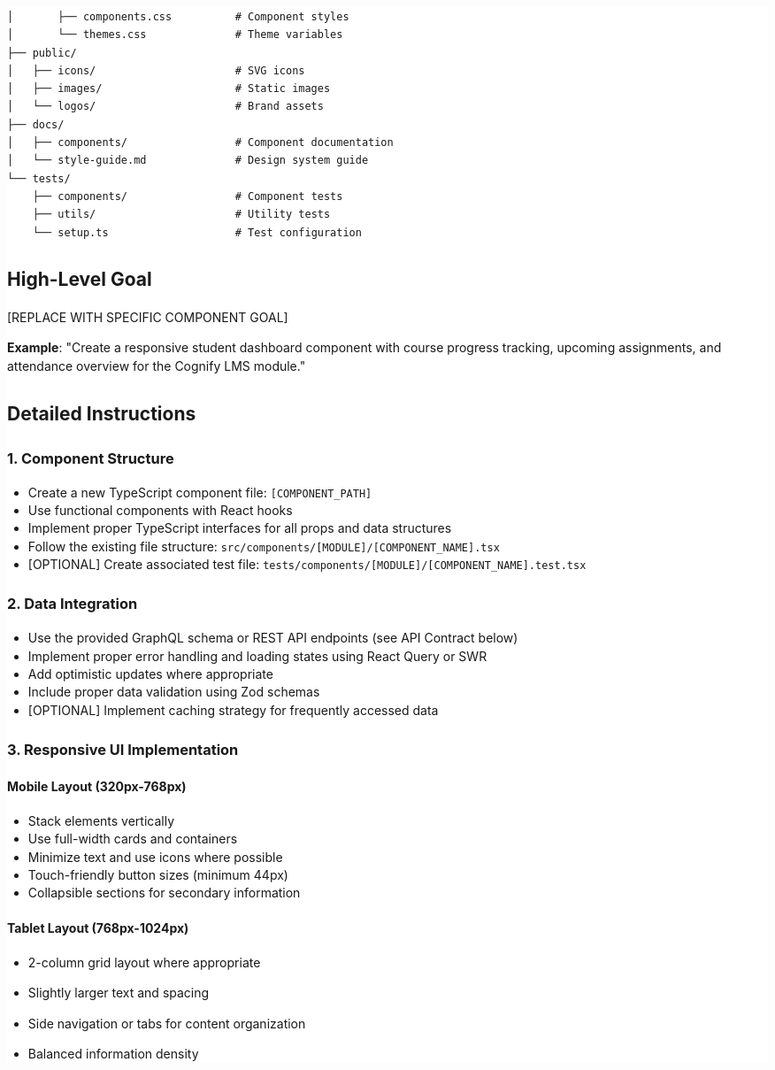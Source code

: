 ```
│       ├── components.css          # Component styles
│       └── themes.css              # Theme variables
├── public/
│   ├── icons/                      # SVG icons
│   ├── images/                     # Static images
│   └── logos/                      # Brand assets
├── docs/
│   ├── components/                 # Component documentation
│   └── style-guide.md              # Design system guide
└── tests/
    ├── components/                 # Component tests
    ├── utils/                      # Utility tests
    └── setup.ts                    # Test configuration
```

## High-Level Goal
[REPLACE WITH SPECIFIC COMPONENT GOAL]

**Example**: "Create a responsive student dashboard component with course progress tracking, upcoming assignments, and attendance overview for the Cognify LMS module."

## Detailed Instructions

### 1. Component Structure
- Create a new TypeScript component file: `[COMPONENT_PATH]`
- Use functional components with React hooks
- Implement proper TypeScript interfaces for all props and data structures
- Follow the existing file structure: `src/components/[MODULE]/[COMPONENT_NAME].tsx`
- [OPTIONAL] Create associated test file: `tests/components/[MODULE]/[COMPONENT_NAME].test.tsx`

### 2. Data Integration
- Use the provided GraphQL schema or REST API endpoints (see API Contract below)
- Implement proper error handling and loading states using React Query or SWR
- Add optimistic updates where appropriate
- Include proper data validation using Zod schemas
- [OPTIONAL] Implement caching strategy for frequently accessed data

### 3. Responsive UI Implementation

#### Mobile Layout (320px-768px)
- Stack elements vertically
- Use full-width cards and containers
- Minimize text and use icons where possible
- Touch-friendly button sizes (minimum 44px)
- Collapsible sections for secondary information

#### Tablet Layout (768px-1024px)
- 2-column grid layout where appropriate
- Slightly larger text and spacing
- Side navigation or tabs for content organization
- Balanced information density


  [PROPERTY_NAME]: [TYPE];
  [ADDITIONAL_PROPS]: [TYPE];
  [STATE_PROPERTIES]: [TYPE];
  [ACTION_METHODS]: [FUNCTION_TYPE];